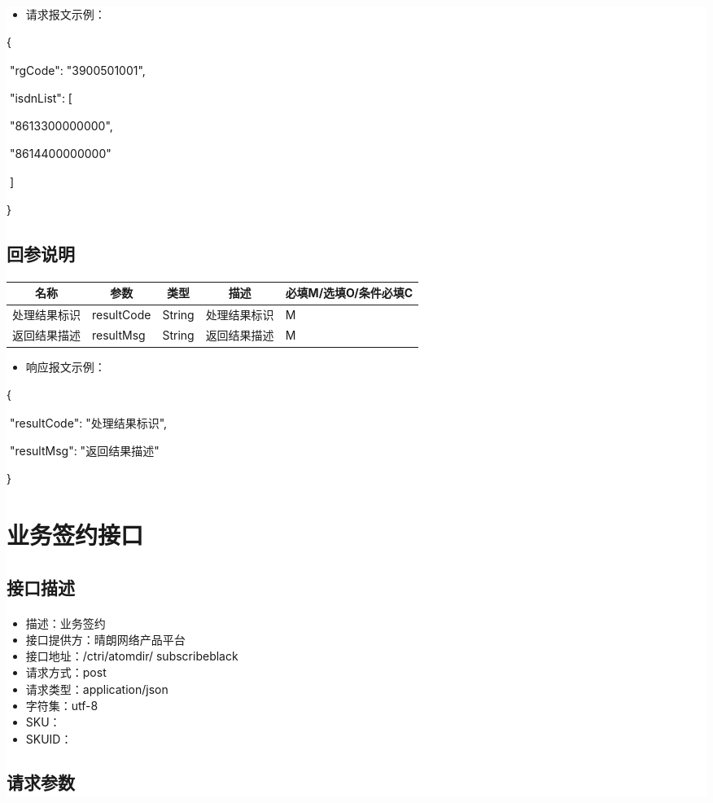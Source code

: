 

* 请求报文示例：

{

​    "rgCode": "3900501001",

​    "isdnList": [

​        "8613300000000",

​        "8614400000000"

​    ]

}

##  回参说明



| 名称         | 参数       | 类型   | 描述         | 必填M/选填O/条件必填C |
| ------------ | ---------- | ------ | ------------ | --------------------- |
| 处理结果标识 | resultCode | String | 处理结果标识 | M                     |
| 返回结果描述 | resultMsg  | String | 返回结果描述 | M                     |



* 响应报文示例：

{

​    "resultCode": "处理结果标识",

​    "resultMsg": "返回结果描述"

}

 

# 业务签约接口

## 接口描述

*  描述：业务签约
*  接口提供方：晴朗网络产品平台
*  接口地址：/ctri/atomdir/ subscribeblack
*  请求方式：post
*  请求类型：application/json
*  字符集：utf-8
*  SKU：
*  SKUID：

 

##  请求参数
